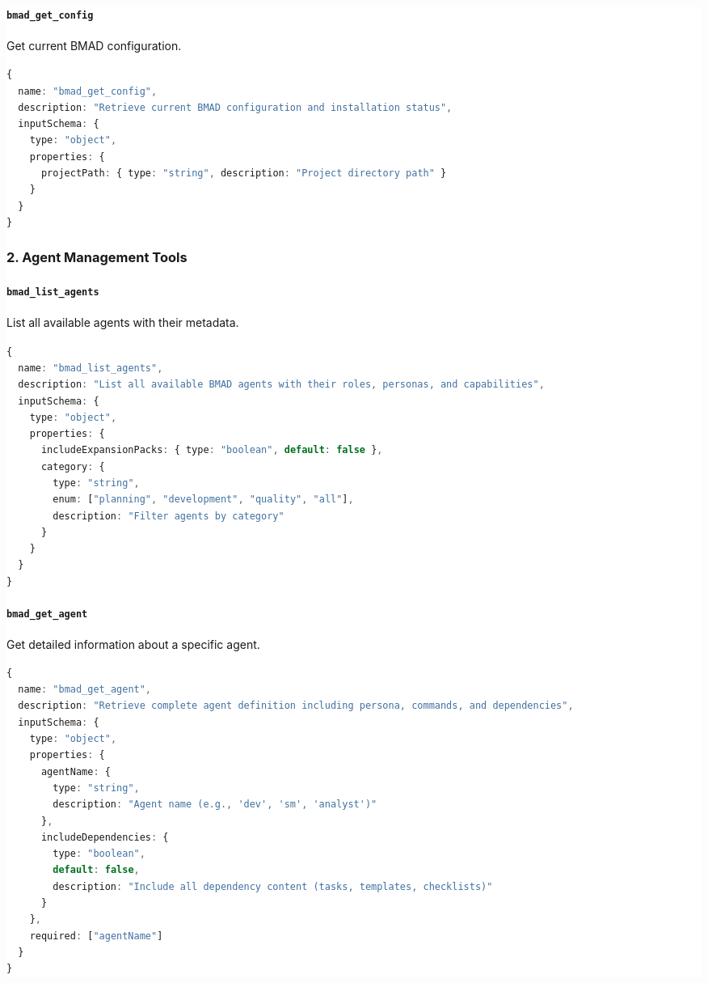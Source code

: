 #### `bmad_get_config`
Get current BMAD configuration.
```typescript
{
  name: "bmad_get_config",
  description: "Retrieve current BMAD configuration and installation status",
  inputSchema: {
    type: "object",
    properties: {
      projectPath: { type: "string", description: "Project directory path" }
    }
  }
}
```

### 2. Agent Management Tools

#### `bmad_list_agents`
List all available agents with their metadata.
```typescript
{
  name: "bmad_list_agents",
  description: "List all available BMAD agents with their roles, personas, and capabilities",
  inputSchema: {
    type: "object",
    properties: {
      includeExpansionPacks: { type: "boolean", default: false },
      category: {
        type: "string",
        enum: ["planning", "development", "quality", "all"],
        description: "Filter agents by category"
      }
    }
  }
}
```

#### `bmad_get_agent`
Get detailed information about a specific agent.
```typescript
{
  name: "bmad_get_agent",
  description: "Retrieve complete agent definition including persona, commands, and dependencies",
  inputSchema: {
    type: "object",
    properties: {
      agentName: {
        type: "string",
        description: "Agent name (e.g., 'dev', 'sm', 'analyst')"
      },
      includeDependencies: {
        type: "boolean",
        default: false,
        description: "Include all dependency content (tasks, templates, checklists)"
      }
    },
    required: ["agentName"]
  }
}
```
